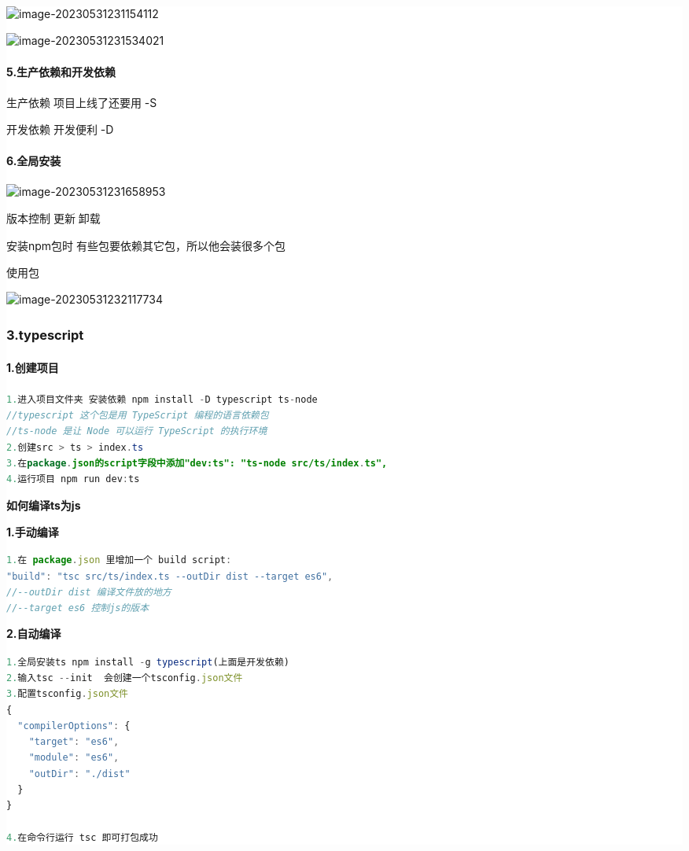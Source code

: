 ![image-20230531231154112](https://ttqblogimg.oss-cn-beijing.aliyuncs.com/image-20230531231154112.png)

![image-20230531231534021](https://ttqblogimg.oss-cn-beijing.aliyuncs.com/image-20230531231534021.png)

#### 5.生产依赖和开发依赖

生产依赖 项目上线了还要用 -S

开发依赖 开发便利 -D

#### 6.全局安装

![image-20230531231658953](https://ttqblogimg.oss-cn-beijing.aliyuncs.com/image-20230531231658953.png)

版本控制 更新 卸载

安装npm包时 有些包要依赖其它包，所以他会装很多个包

使用包

![image-20230531232117734](https://ttqblogimg.oss-cn-beijing.aliyuncs.com/image-20230531232117734.png)



### 3.typescript

#### 1.创建项目

```java
1.进入项目文件夹 安装依赖 npm install -D typescript ts-node
//typescript 这个包是用 TypeScript 编程的语言依赖包
//ts-node 是让 Node 可以运行 TypeScript 的执行环境
2.创建src > ts > index.ts
3.在package.json的script字段中添加"dev:ts": "ts-node src/ts/index.ts",
4.运行项目 npm run dev:ts
```

**如何编译ts为js**

**1.手动编译**

```js
1.在 package.json 里增加一个 build script:
"build": "tsc src/ts/index.ts --outDir dist --target es6",
//--outDir dist 编译文件放的地方
//--target es6 控制js的版本
```

**2.自动编译**

```js
1.全局安装ts npm install -g typescript(上面是开发依赖)
2.输入tsc --init  会创建一个tsconfig.json文件
3.配置tsconfig.json文件
{
  "compilerOptions": {
    "target": "es6",
    "module": "es6",
    "outDir": "./dist"
  }
}

4.在命令行运行 tsc 即可打包成功
```
